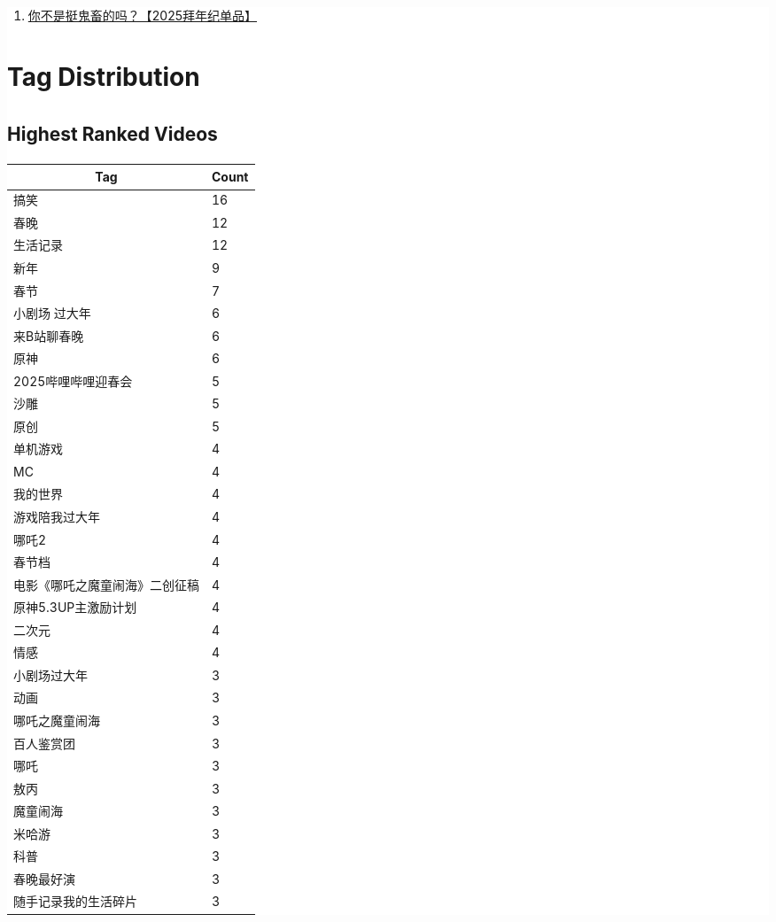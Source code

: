 1. [你不是挺鬼畜的吗？【2025拜年纪单品】](https://www.bilibili.com/video/BV1LufpYGEb5)

# Tag Distribution
## Highest Ranked Videos


| Tag | Count |
| --- | --- |
| 搞笑 | 16 |
| 春晚 | 12 |
| 生活记录 | 12 |
| 新年 | 9 |
| 春节 | 7 |
| 小剧场 过大年 | 6 |
| 来B站聊春晚 | 6 |
| 原神 | 6 |
| 2025哔哩哔哩迎春会 | 5 |
| 沙雕 | 5 |
| 原创 | 5 |
| 单机游戏 | 4 |
| MC | 4 |
| 我的世界 | 4 |
| 游戏陪我过大年 | 4 |
| 哪吒2 | 4 |
| 春节档 | 4 |
| 电影《哪吒之魔童闹海》二创征稿 | 4 |
| 原神5.3UP主激励计划 | 4 |
| 二次元 | 4 |
| 情感 | 4 |
| 小剧场过大年 | 3 |
| 动画 | 3 |
| 哪吒之魔童闹海 | 3 |
| 百人鉴赏团 | 3 |
| 哪吒 | 3 |
| 敖丙 | 3 |
| 魔童闹海 | 3 |
| 米哈游 | 3 |
| 科普 | 3 |
| 春晚最好演 | 3 |
| 随手记录我的生活碎片 | 3 |